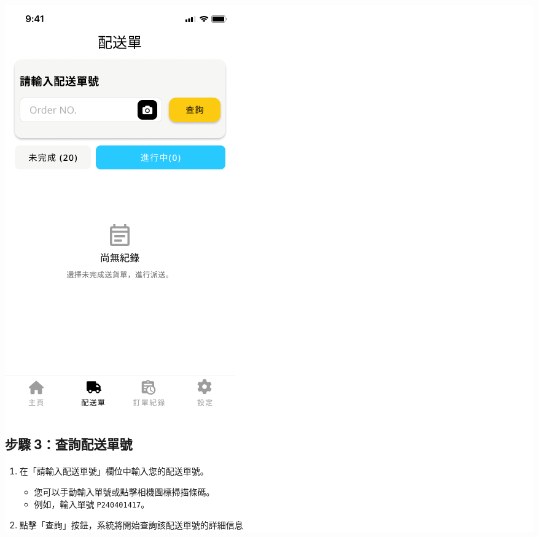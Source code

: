    ![尚無記錄](assets/images/order_page/no_history.png)

## 步驟 3：查詢配送單號
1. 在「請輸入配送單號」欄位中輸入您的配送單號。
   - 您可以手動輸入單號或點擊相機圖標掃描條碼。
   - 例如，輸入單號 `P240401417`。

2. 點擊「查詢」按鈕，系統將開始查詢該配送單號的詳細信息
   